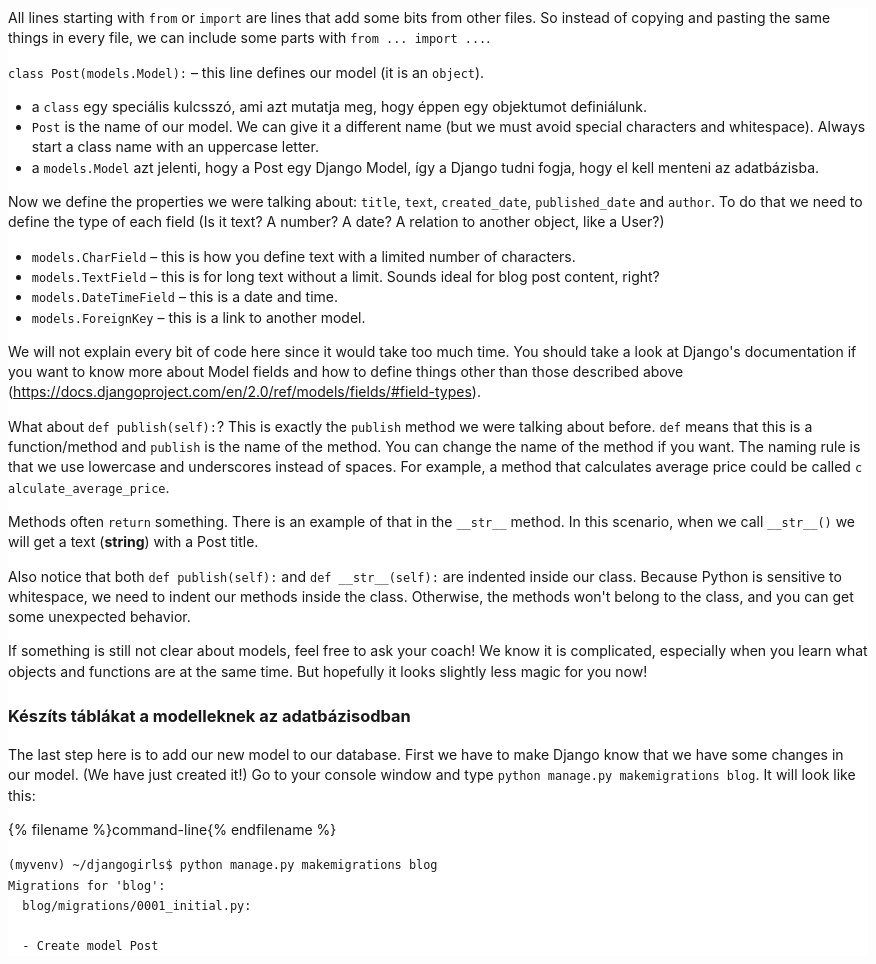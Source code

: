All lines starting with `from` or `import` are lines that add some bits from other files. So instead of copying and pasting the same things in every file, we can include some parts with `from ... import ...`.

`class Post(models.Model):` – this line defines our model (it is an `object`).

- a `class` egy speciális kulcsszó, ami azt mutatja meg, hogy éppen egy objektumot definiálunk.
- `Post` is the name of our model. We can give it a different name (but we must avoid special characters and whitespace). Always start a class name with an uppercase letter.
- a `models.Model` azt jelenti, hogy a Post egy Django Model, így a Django tudni fogja, hogy el kell menteni az adatbázisba.

Now we define the properties we were talking about: `title`, `text`, `created_date`, `published_date` and `author`. To do that we need to define the type of each field (Is it text? A number? A date? A relation to another object, like a User?)

- `models.CharField` – this is how you define text with a limited number of characters.
- `models.TextField` – this is for long text without a limit. Sounds ideal for blog post content, right?
- `models.DateTimeField` – this is a date and time.
- `models.ForeignKey` – this is a link to another model.

We will not explain every bit of code here since it would take too much time. You should take a look at Django's documentation if you want to know more about Model fields and how to define things other than those described above (https://docs.djangoproject.com/en/2.0/ref/models/fields/#field-types).

What about `def publish(self):`? This is exactly the `publish` method we were talking about before. `def` means that this is a function/method and `publish` is the name of the method. You can change the name of the method if you want. The naming rule is that we use lowercase and underscores instead of spaces. For example, a method that calculates average price could be called `calculate_average_price`.

Methods often `return` something. There is an example of that in the `__str__` method. In this scenario, when we call `__str__()` we will get a text (**string**) with a Post title.

Also notice that both `def publish(self):` and `def __str__(self):` are indented inside our class. Because Python is sensitive to whitespace, we need to indent our methods inside the class. Otherwise, the methods won't belong to the class, and you can get some unexpected behavior.

If something is still not clear about models, feel free to ask your coach! We know it is complicated, especially when you learn what objects and functions are at the same time. But hopefully it looks slightly less magic for you now!

### Készíts táblákat a modelleknek az adatbázisodban

The last step here is to add our new model to our database. First we have to make Django know that we have some changes in our model. (We have just created it!) Go to your console window and type `python manage.py makemigrations blog`. It will look like this:

{% filename %}command-line{% endfilename %}

    (myvenv) ~/djangogirls$ python manage.py makemigrations blog
    Migrations for 'blog':
      blog/migrations/0001_initial.py:
    
      - Create model Post
    